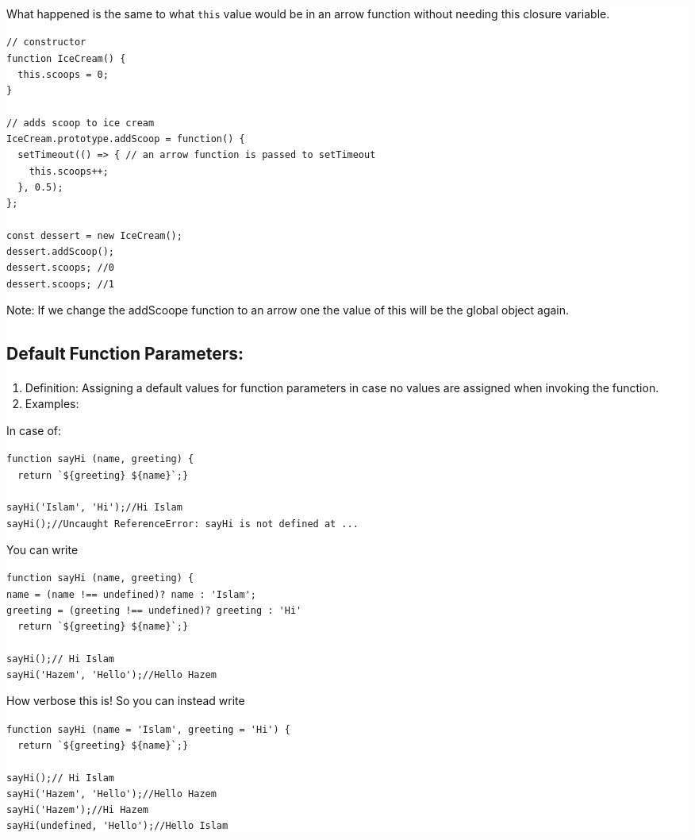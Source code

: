 What happened is the same to what `this` value would be in an arrow function without needing this closure variable.

```
// constructor
function IceCream() {
  this.scoops = 0;
}

// adds scoop to ice cream
IceCream.prototype.addScoop = function() {
  setTimeout(() => { // an arrow function is passed to setTimeout
    this.scoops++;
  }, 0.5);
};

const dessert = new IceCream();
dessert.addScoop();
dessert.scoops; //0
dessert.scoops; //1
```
    
Note: If we change the addScoope function to an arrow one the value of this will be the global object again.


## Default Function Parameters:

1. Definition: Assigning a default values for function parameters in case no values are assigned when invoking the function.
2. Examples:

In case of:
```
function sayHi (name, greeting) {
  return `${greeting} ${name}`;}
  
sayHi('Islam', 'Hi');//Hi Islam
sayHi();//Uncaught ReferenceError: sayHi is not defined at ...
```
You can write
```
function sayHi (name, greeting) {
name = (name !== undefined)? name : 'Islam';
greeting = (greeting !== undefined)? greeting : 'Hi'
  return `${greeting} ${name}`;}
  
sayHi();// Hi Islam
sayHi('Hazem', 'Hello');//Hello Hazem
```
How verbose this is! So you can instead write
```
function sayHi (name = 'Islam', greeting = 'Hi') {
  return `${greeting} ${name}`;}
  
sayHi();// Hi Islam
sayHi('Hazem', 'Hello');//Hello Hazem
sayHi('Hazem');//Hi Hazem
sayHi(undefined, 'Hello');//Hello Islam
```
